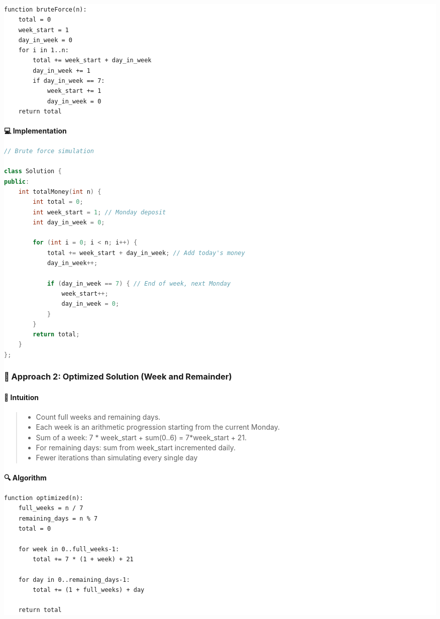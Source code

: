 ```pseudo
function bruteForce(n):
    total = 0
    week_start = 1
    day_in_week = 0
    for i in 1..n:
        total += week_start + day_in_week
        day_in_week += 1
        if day_in_week == 7:
            week_start += 1
            day_in_week = 0
    return total
```

#### 💻 Implementation

```cpp
// Brute force simulation

class Solution {
public:
    int totalMoney(int n) {
        int total = 0;
        int week_start = 1; // Monday deposit
        int day_in_week = 0;

        for (int i = 0; i < n; i++) {
            total += week_start + day_in_week; // Add today's money
            day_in_week++;

            if (day_in_week == 7) { // End of week, next Monday
                week_start++;
                day_in_week = 0;
            }
        }
        return total;
    }
};
```

### 🥈 Approach 2: Optimized Solution (Week and Remainder)

#### 📝 Intuition

> - Count full weeks and remaining days.
> - Each week is an arithmetic progression starting from the current Monday.
> - Sum of a week: 7 * week_start + sum(0..6) = 7*week_start + 21.
> - For remaining days: sum from week_start incremented daily.
> - Fewer iterations than simulating every single day

#### 🔍 Algorithm

```pseudo
function optimized(n):
    full_weeks = n / 7
    remaining_days = n % 7
    total = 0

    for week in 0..full_weeks-1:
        total += 7 * (1 + week) + 21

    for day in 0..remaining_days-1:
        total += (1 + full_weeks) + day

    return total
```